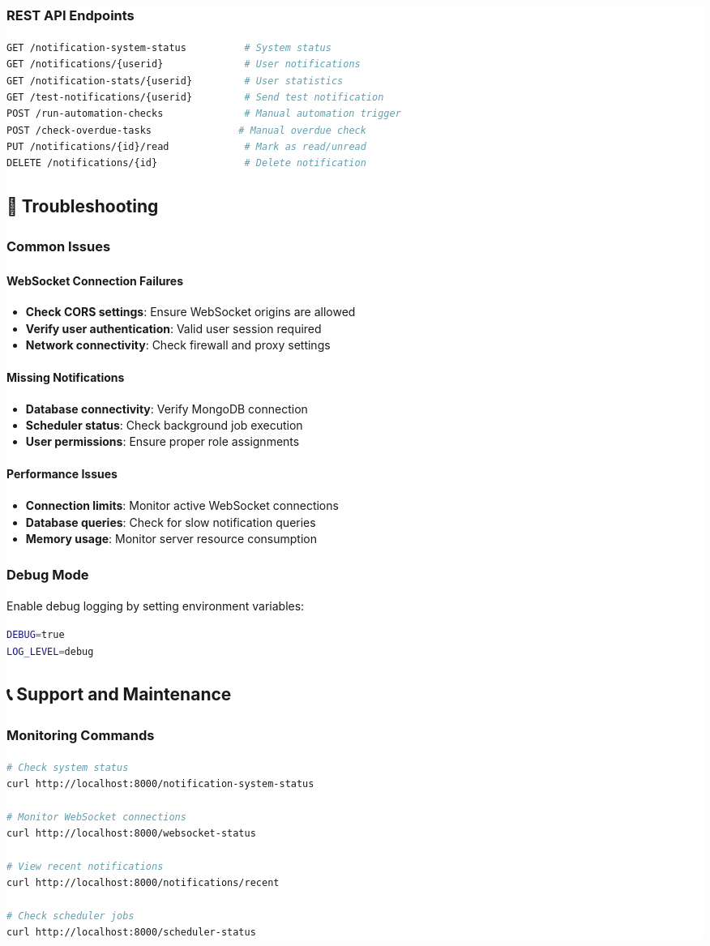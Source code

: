 ### REST API Endpoints
```bash
GET /notification-system-status          # System status
GET /notifications/{userid}              # User notifications
GET /notification-stats/{userid}         # User statistics
GET /test-notifications/{userid}         # Send test notification
POST /run-automation-checks              # Manual automation trigger
POST /check-overdue-tasks               # Manual overdue check
PUT /notifications/{id}/read             # Mark as read/unread
DELETE /notifications/{id}               # Delete notification
```

## 🐛 Troubleshooting

### Common Issues

#### WebSocket Connection Failures
- **Check CORS settings**: Ensure WebSocket origins are allowed
- **Verify user authentication**: Valid user session required
- **Network connectivity**: Check firewall and proxy settings

#### Missing Notifications
- **Database connectivity**: Verify MongoDB connection
- **Scheduler status**: Check background job execution
- **User permissions**: Ensure proper role assignments

#### Performance Issues
- **Connection limits**: Monitor active WebSocket connections
- **Database queries**: Check for slow notification queries
- **Memory usage**: Monitor server resource consumption

### Debug Mode
Enable debug logging by setting environment variables:
```bash
DEBUG=true
LOG_LEVEL=debug
```

## 📞 Support and Maintenance

### Monitoring Commands
```bash
# Check system status
curl http://localhost:8000/notification-system-status

# Monitor WebSocket connections
curl http://localhost:8000/websocket-status

# View recent notifications
curl http://localhost:8000/notifications/recent

# Check scheduler jobs
curl http://localhost:8000/scheduler-status
```
